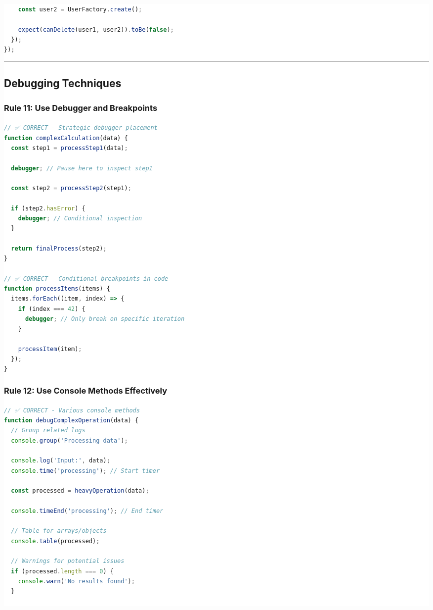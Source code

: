 ```javascript
    const user2 = UserFactory.create();
    
    expect(canDelete(user1, user2)).toBe(false);
  });
});
```

---

## Debugging Techniques

### Rule 11: Use Debugger and Breakpoints

```javascript
// ✅ CORRECT - Strategic debugger placement
function complexCalculation(data) {
  const step1 = processStep1(data);
  
  debugger; // Pause here to inspect step1
  
  const step2 = processStep2(step1);
  
  if (step2.hasError) {
    debugger; // Conditional inspection
  }
  
  return finalProcess(step2);
}

// ✅ CORRECT - Conditional breakpoints in code
function processItems(items) {
  items.forEach((item, index) => {
    if (index === 42) {
      debugger; // Only break on specific iteration
    }
    
    processItem(item);
  });
}
```

### Rule 12: Use Console Methods Effectively

```javascript
// ✅ CORRECT - Various console methods
function debugComplexOperation(data) {
  // Group related logs
  console.group('Processing data');
  
  console.log('Input:', data);
  console.time('processing'); // Start timer
  
  const processed = heavyOperation(data);
  
  console.timeEnd('processing'); // End timer
  
  // Table for arrays/objects
  console.table(processed);
  
  // Warnings for potential issues
  if (processed.length === 0) {
    console.warn('No results found');
  }
  
```